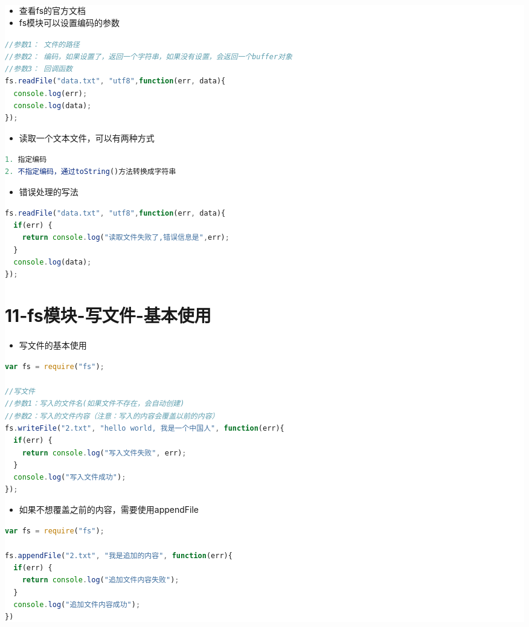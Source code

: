 + 查看fs的官方文档
+ fs模块可以设置编码的参数

```javascript
//参数1： 文件的路径
//参数2： 编码，如果设置了，返回一个字符串，如果没有设置，会返回一个buffer对象
//参数3： 回调函数
fs.readFile("data.txt", "utf8",function(err, data){
  console.log(err);
  console.log(data);
});
```

+ 读取一个文本文件，可以有两种方式

```javascript
1. 指定编码
2. 不指定编码，通过toString()方法转换成字符串
```

+ 错误处理的写法

```javascript
fs.readFile("data.txt", "utf8",function(err, data){
  if(err) {
    return console.log("读取文件失败了,错误信息是",err);
  }
  console.log(data);
});
```

# 11-fs模块-写文件-基本使用

+ 写文件的基本使用

```javascript
var fs = require("fs");

//写文件
//参数1：写入的文件名(如果文件不存在，会自动创建)
//参数2：写入的文件内容（注意：写入的内容会覆盖以前的内容）
fs.writeFile("2.txt", "hello world, 我是一个中国人", function(err){
  if(err) {
    return console.log("写入文件失败", err);
  }
  console.log("写入文件成功");
});
```

+ 如果不想覆盖之前的内容，需要使用appendFile

```javascript
var fs = require("fs");

fs.appendFile("2.txt", "我是追加的内容", function(err){
  if(err) {
    return console.log("追加文件内容失败");
  }
  console.log("追加文件内容成功");
})
```
